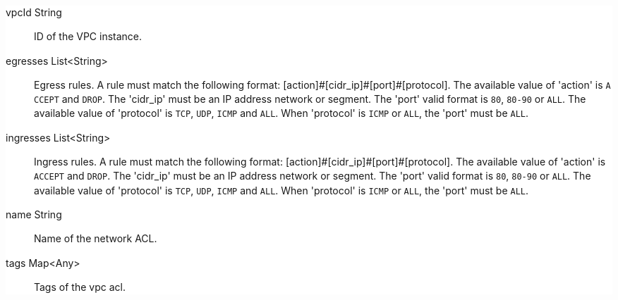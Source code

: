 </div>

<div>
<pulumi-choosable type="language" values="yaml">
<dl class="resources-properties"><dt class="property-required"
            title="Required">
        <span id="vpcid_yaml">
<a data-swiftype-name="resource-property" data-swiftype-type="text" href="#vpcid_yaml" style="color: inherit; text-decoration: inherit;">vpc<wbr>Id</a>
</span>
        <span class="property-indicator"></span>
        <span class="property-type">String</span>
    </dt>
    <dd><p>ID of the VPC instance.</p>
</dd><dt class="property-optional"
            title="Optional">
        <span id="egresses_yaml">
<a data-swiftype-name="resource-property" data-swiftype-type="text" href="#egresses_yaml" style="color: inherit; text-decoration: inherit;">egresses</a>
</span>
        <span class="property-indicator"></span>
        <span class="property-type">List&lt;String&gt;</span>
    </dt>
    <dd><p>Egress rules. A rule must match the following format: [action]#[cidr_ip]#[port]#[protocol]. The available value of 'action' is <code>ACCEPT</code> and <code>DROP</code>. The 'cidr_ip' must be an IP address network or segment. The 'port' valid format is <code>80</code>, <code>80-90</code> or <code>ALL</code>. The available value of 'protocol' is <code>TCP</code>, <code>UDP</code>, <code>ICMP</code> and <code>ALL</code>. When 'protocol' is <code>ICMP</code> or <code>ALL</code>, the 'port' must be <code>ALL</code>.</p>
</dd><dt class="property-optional"
            title="Optional">
        <span id="ingresses_yaml">
<a data-swiftype-name="resource-property" data-swiftype-type="text" href="#ingresses_yaml" style="color: inherit; text-decoration: inherit;">ingresses</a>
</span>
        <span class="property-indicator"></span>
        <span class="property-type">List&lt;String&gt;</span>
    </dt>
    <dd><p>Ingress rules. A rule must match the following format: [action]#[cidr_ip]#[port]#[protocol]. The available value of 'action' is <code>ACCEPT</code> and <code>DROP</code>. The 'cidr_ip' must be an IP address network or segment. The 'port' valid format is <code>80</code>, <code>80-90</code> or <code>ALL</code>. The available value of 'protocol' is <code>TCP</code>, <code>UDP</code>, <code>ICMP</code> and <code>ALL</code>. When 'protocol' is <code>ICMP</code> or <code>ALL</code>, the 'port' must be <code>ALL</code>.</p>
</dd><dt class="property-optional"
            title="Optional">
        <span id="name_yaml">
<a data-swiftype-name="resource-property" data-swiftype-type="text" href="#name_yaml" style="color: inherit; text-decoration: inherit;">name</a>
</span>
        <span class="property-indicator"></span>
        <span class="property-type">String</span>
    </dt>
    <dd><p>Name of the network ACL.</p>
</dd><dt class="property-optional"
            title="Optional">
        <span id="tags_yaml">
<a data-swiftype-name="resource-property" data-swiftype-type="text" href="#tags_yaml" style="color: inherit; text-decoration: inherit;">tags</a>
</span>
        <span class="property-indicator"></span>
        <span class="property-type">Map&lt;Any&gt;</span>
    </dt>
    <dd><p>Tags of the vpc acl.</p>
